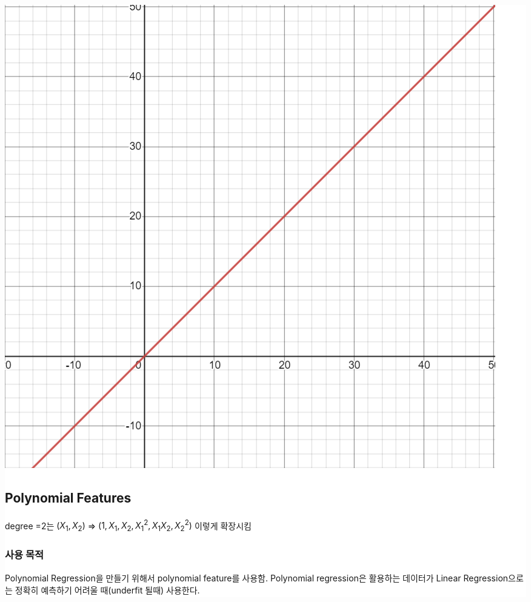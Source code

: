   ![Untitled](images/Untitled%201.png)

## **Polynomial Features**

degree =2는 $(X_1, X_2)$ ⇒ $(1, X_1, X_2, X_1^2, X_1X_2, X_2^2)$ 이렇게 확장시킴

### 사용 목적

Polynomial Regression을 만들기 위해서 polynomial feature를 사용함. Polynomial regression은 활용하는 데이터가 Linear Regression으로는 정확히 예측하기 어려울 때(underfit 될때) 사용한다.
